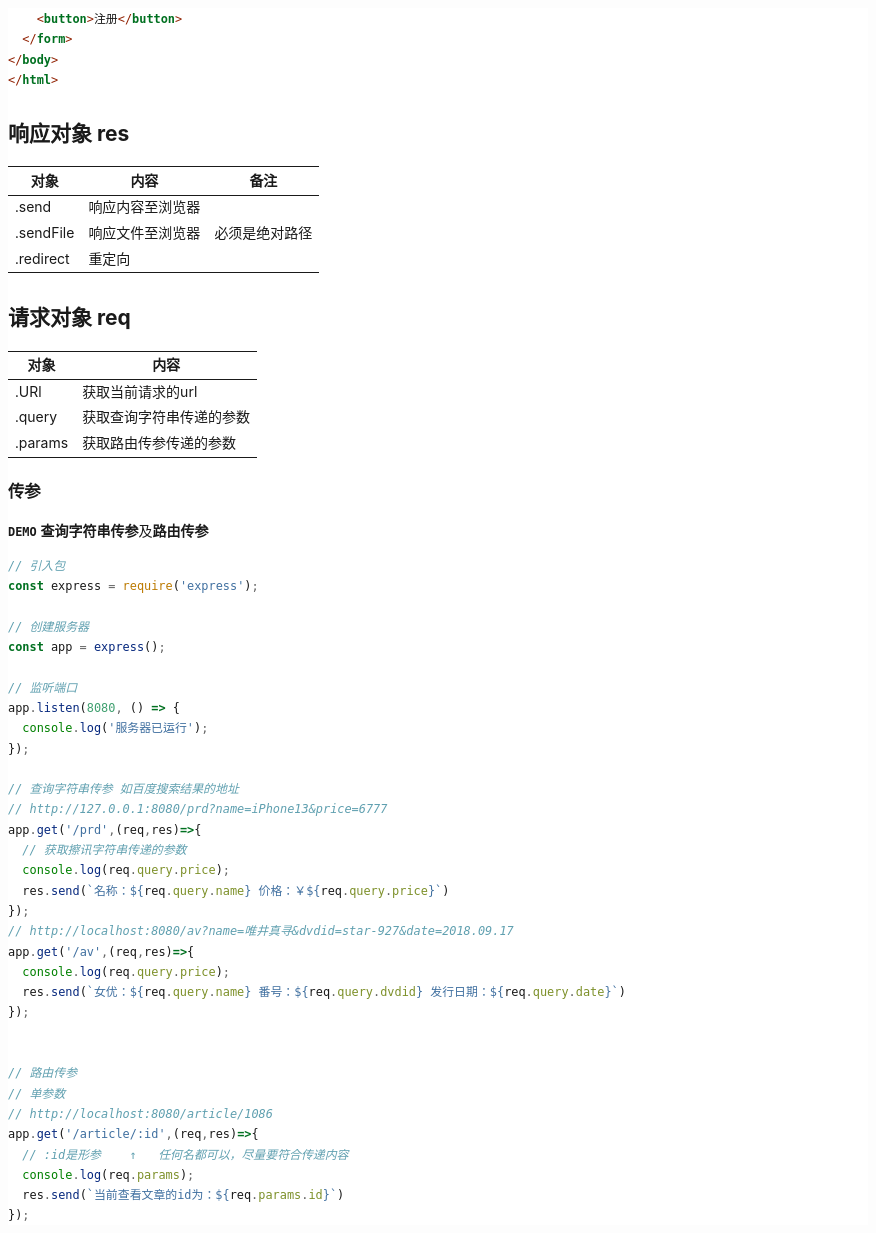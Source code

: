 ```html
    <button>注册</button>
  </form>
</body>
</html>

```

## 响应对象 res

| 对象      | 内容             | 备注           |
| --------- | ---------------- | -------------- |
| .send     | 响应内容至浏览器 |                |
| .sendFile | 响应文件至浏览器 | 必须是绝对路径 |
| .redirect | 重定向           |                |

## 请求对象 req
| 对象    | 内容                     |
| ------- | ------------------------ |
| .URl    | 获取当前请求的url        |
| .query  | 获取查询字符串传递的参数 |
| .params | 获取路由传参传递的参数   |

### 传参
**`DEMO`** **查询字符串传参**及**路由传参**
```js
// 引入包
const express = require('express');

// 创建服务器
const app = express();

// 监听端口
app.listen(8080, () => {
  console.log('服务器已运行');
});

// 查询字符串传参 如百度搜索结果的地址
// http://127.0.0.1:8080/prd?name=iPhone13&price=6777
app.get('/prd',(req,res)=>{
  // 获取擦讯字符串传递的参数
  console.log(req.query.price);
  res.send(`名称：${req.query.name} 价格：￥${req.query.price}`)
});
// http://localhost:8080/av?name=唯井真寻&dvdid=star-927&date=2018.09.17
app.get('/av',(req,res)=>{
  console.log(req.query.price);
  res.send(`女优：${req.query.name} 番号：${req.query.dvdid} 发行日期：${req.query.date}`)
});


// 路由传参
// 单参数
// http://localhost:8080/article/1086
app.get('/article/:id',(req,res)=>{
  // :id是形参    ↑   任何名都可以，尽量要符合传递内容
  console.log(req.params);
  res.send(`当前查看文章的id为：${req.params.id}`)
});
```